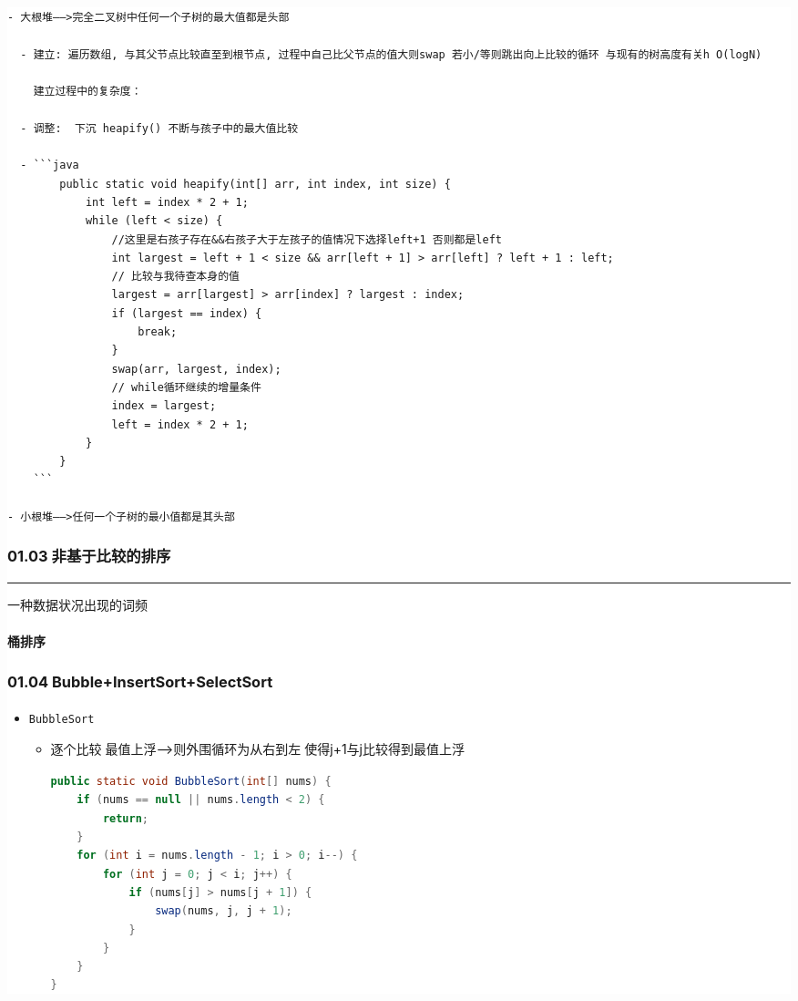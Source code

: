    - 大根堆——>完全二叉树中任何一个子树的最大值都是头部

      - 建立: 遍历数组, 与其父节点比较直至到根节点, 过程中自己比父节点的值大则swap 若小/等则跳出向上比较的循环 与现有的树高度有关h O(logN)

        建立过程中的复杂度：

      - 调整:  下沉 heapify() 不断与孩子中的最大值比较  

      - ```java
        	public static void heapify(int[] arr, int index, int size) {
          		int left = index * 2 + 1;
          		while (left < size) {
          			//这里是右孩子存在&&右孩子大于左孩子的值情况下选择left+1 否则都是left
          			int largest = left + 1 < size && arr[left + 1] > arr[left] ? left + 1 : left;
          			// 比较与我待查本身的值
          			largest = arr[largest] > arr[index] ? largest : index;
          			if (largest == index) {
          				break;
          			}
          			swap(arr, largest, index);
          			// while循环继续的增量条件
          			index = largest;
          			left = index * 2 + 1;
          		}
          	}
        ```
    
    - 小根堆——>任何一个子树的最小值都是其头部







### 01.03 非基于比较的排序

------

一种数据状况出现的词频 


#### 桶排序









### 01.04 Bubble+InsertSort+SelectSort

- `BubbleSort`

  - 逐个比较 最值上浮——>则外围循环为从右到左 使得j+1与j比较得到最值上浮

    ``` java
    public static void BubbleSort(int[] nums) {
        if (nums == null || nums.length < 2) {
            return;
        }
        for (int i = nums.length - 1; i > 0; i--) {
            for (int j = 0; j < i; j++) {
                if (nums[j] > nums[j + 1]) {
                    swap(nums, j, j + 1);
                }
            }
        }
    }
    ```
